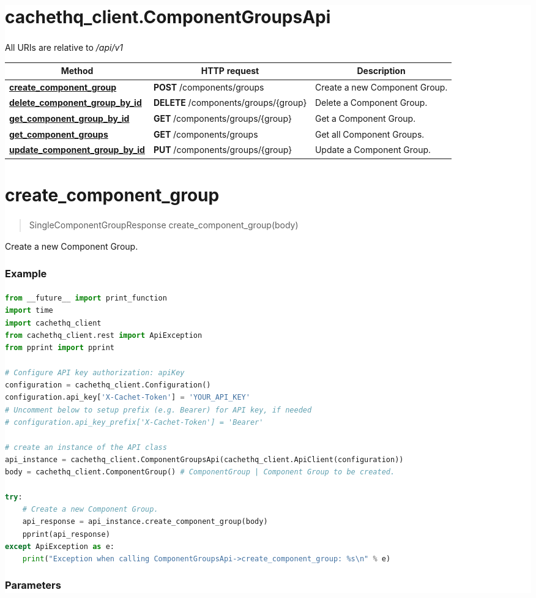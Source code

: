 # cachethq_client.ComponentGroupsApi

All URIs are relative to */api/v1*

Method | HTTP request | Description
------------- | ------------- | -------------
[**create_component_group**](ComponentGroupsApi.md#create_component_group) | **POST** /components/groups | Create a new Component Group.
[**delete_component_group_by_id**](ComponentGroupsApi.md#delete_component_group_by_id) | **DELETE** /components/groups/{group} | Delete a Component Group.
[**get_component_group_by_id**](ComponentGroupsApi.md#get_component_group_by_id) | **GET** /components/groups/{group} | Get a Component Group.
[**get_component_groups**](ComponentGroupsApi.md#get_component_groups) | **GET** /components/groups | Get all Component Groups.
[**update_component_group_by_id**](ComponentGroupsApi.md#update_component_group_by_id) | **PUT** /components/groups/{group} | Update a Component Group.

# **create_component_group**
> SingleComponentGroupResponse create_component_group(body)

Create a new Component Group.

### Example
```python
from __future__ import print_function
import time
import cachethq_client
from cachethq_client.rest import ApiException
from pprint import pprint

# Configure API key authorization: apiKey
configuration = cachethq_client.Configuration()
configuration.api_key['X-Cachet-Token'] = 'YOUR_API_KEY'
# Uncomment below to setup prefix (e.g. Bearer) for API key, if needed
# configuration.api_key_prefix['X-Cachet-Token'] = 'Bearer'

# create an instance of the API class
api_instance = cachethq_client.ComponentGroupsApi(cachethq_client.ApiClient(configuration))
body = cachethq_client.ComponentGroup() # ComponentGroup | Component Group to be created.

try:
    # Create a new Component Group.
    api_response = api_instance.create_component_group(body)
    pprint(api_response)
except ApiException as e:
    print("Exception when calling ComponentGroupsApi->create_component_group: %s\n" % e)
```

### Parameters

